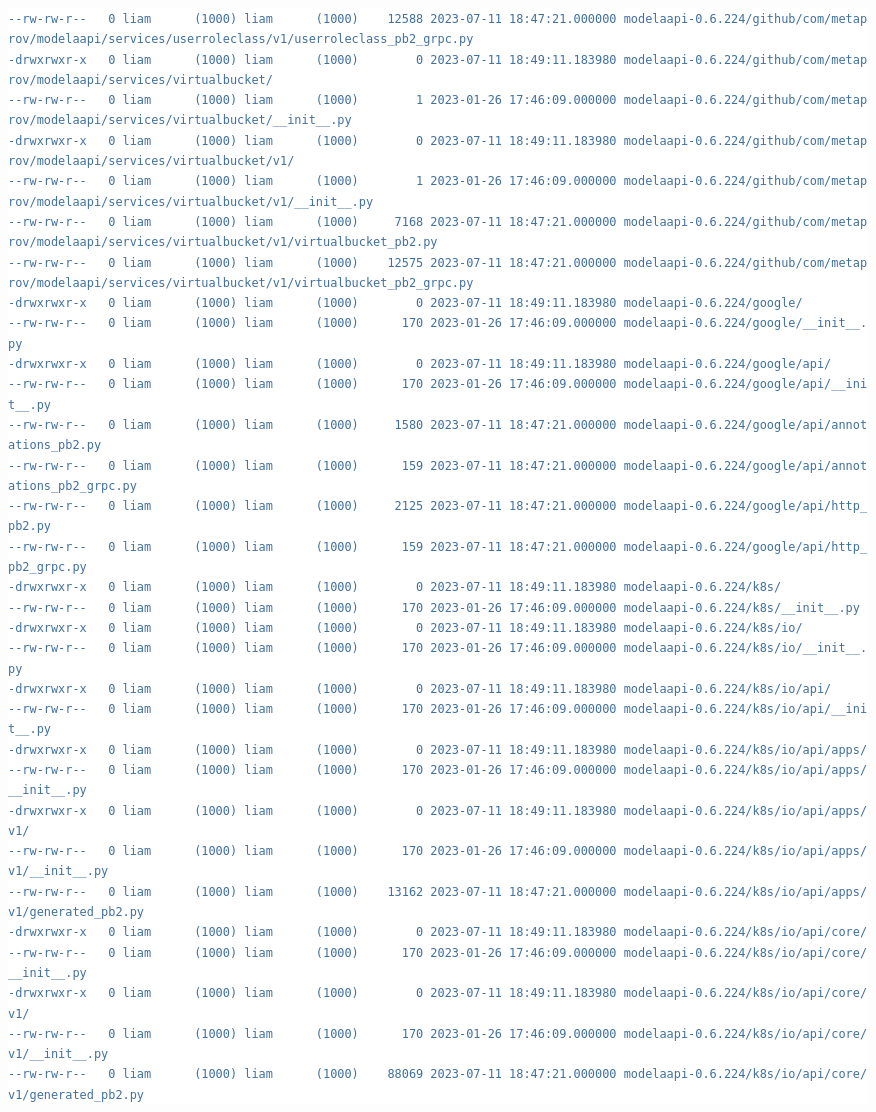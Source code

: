 ```diff
--rw-rw-r--   0 liam      (1000) liam      (1000)    12588 2023-07-11 18:47:21.000000 modelaapi-0.6.224/github/com/metaprov/modelaapi/services/userroleclass/v1/userroleclass_pb2_grpc.py
-drwxrwxr-x   0 liam      (1000) liam      (1000)        0 2023-07-11 18:49:11.183980 modelaapi-0.6.224/github/com/metaprov/modelaapi/services/virtualbucket/
--rw-rw-r--   0 liam      (1000) liam      (1000)        1 2023-01-26 17:46:09.000000 modelaapi-0.6.224/github/com/metaprov/modelaapi/services/virtualbucket/__init__.py
-drwxrwxr-x   0 liam      (1000) liam      (1000)        0 2023-07-11 18:49:11.183980 modelaapi-0.6.224/github/com/metaprov/modelaapi/services/virtualbucket/v1/
--rw-rw-r--   0 liam      (1000) liam      (1000)        1 2023-01-26 17:46:09.000000 modelaapi-0.6.224/github/com/metaprov/modelaapi/services/virtualbucket/v1/__init__.py
--rw-rw-r--   0 liam      (1000) liam      (1000)     7168 2023-07-11 18:47:21.000000 modelaapi-0.6.224/github/com/metaprov/modelaapi/services/virtualbucket/v1/virtualbucket_pb2.py
--rw-rw-r--   0 liam      (1000) liam      (1000)    12575 2023-07-11 18:47:21.000000 modelaapi-0.6.224/github/com/metaprov/modelaapi/services/virtualbucket/v1/virtualbucket_pb2_grpc.py
-drwxrwxr-x   0 liam      (1000) liam      (1000)        0 2023-07-11 18:49:11.183980 modelaapi-0.6.224/google/
--rw-rw-r--   0 liam      (1000) liam      (1000)      170 2023-01-26 17:46:09.000000 modelaapi-0.6.224/google/__init__.py
-drwxrwxr-x   0 liam      (1000) liam      (1000)        0 2023-07-11 18:49:11.183980 modelaapi-0.6.224/google/api/
--rw-rw-r--   0 liam      (1000) liam      (1000)      170 2023-01-26 17:46:09.000000 modelaapi-0.6.224/google/api/__init__.py
--rw-rw-r--   0 liam      (1000) liam      (1000)     1580 2023-07-11 18:47:21.000000 modelaapi-0.6.224/google/api/annotations_pb2.py
--rw-rw-r--   0 liam      (1000) liam      (1000)      159 2023-07-11 18:47:21.000000 modelaapi-0.6.224/google/api/annotations_pb2_grpc.py
--rw-rw-r--   0 liam      (1000) liam      (1000)     2125 2023-07-11 18:47:21.000000 modelaapi-0.6.224/google/api/http_pb2.py
--rw-rw-r--   0 liam      (1000) liam      (1000)      159 2023-07-11 18:47:21.000000 modelaapi-0.6.224/google/api/http_pb2_grpc.py
-drwxrwxr-x   0 liam      (1000) liam      (1000)        0 2023-07-11 18:49:11.183980 modelaapi-0.6.224/k8s/
--rw-rw-r--   0 liam      (1000) liam      (1000)      170 2023-01-26 17:46:09.000000 modelaapi-0.6.224/k8s/__init__.py
-drwxrwxr-x   0 liam      (1000) liam      (1000)        0 2023-07-11 18:49:11.183980 modelaapi-0.6.224/k8s/io/
--rw-rw-r--   0 liam      (1000) liam      (1000)      170 2023-01-26 17:46:09.000000 modelaapi-0.6.224/k8s/io/__init__.py
-drwxrwxr-x   0 liam      (1000) liam      (1000)        0 2023-07-11 18:49:11.183980 modelaapi-0.6.224/k8s/io/api/
--rw-rw-r--   0 liam      (1000) liam      (1000)      170 2023-01-26 17:46:09.000000 modelaapi-0.6.224/k8s/io/api/__init__.py
-drwxrwxr-x   0 liam      (1000) liam      (1000)        0 2023-07-11 18:49:11.183980 modelaapi-0.6.224/k8s/io/api/apps/
--rw-rw-r--   0 liam      (1000) liam      (1000)      170 2023-01-26 17:46:09.000000 modelaapi-0.6.224/k8s/io/api/apps/__init__.py
-drwxrwxr-x   0 liam      (1000) liam      (1000)        0 2023-07-11 18:49:11.183980 modelaapi-0.6.224/k8s/io/api/apps/v1/
--rw-rw-r--   0 liam      (1000) liam      (1000)      170 2023-01-26 17:46:09.000000 modelaapi-0.6.224/k8s/io/api/apps/v1/__init__.py
--rw-rw-r--   0 liam      (1000) liam      (1000)    13162 2023-07-11 18:47:21.000000 modelaapi-0.6.224/k8s/io/api/apps/v1/generated_pb2.py
-drwxrwxr-x   0 liam      (1000) liam      (1000)        0 2023-07-11 18:49:11.183980 modelaapi-0.6.224/k8s/io/api/core/
--rw-rw-r--   0 liam      (1000) liam      (1000)      170 2023-01-26 17:46:09.000000 modelaapi-0.6.224/k8s/io/api/core/__init__.py
-drwxrwxr-x   0 liam      (1000) liam      (1000)        0 2023-07-11 18:49:11.183980 modelaapi-0.6.224/k8s/io/api/core/v1/
--rw-rw-r--   0 liam      (1000) liam      (1000)      170 2023-01-26 17:46:09.000000 modelaapi-0.6.224/k8s/io/api/core/v1/__init__.py
--rw-rw-r--   0 liam      (1000) liam      (1000)    88069 2023-07-11 18:47:21.000000 modelaapi-0.6.224/k8s/io/api/core/v1/generated_pb2.py
```